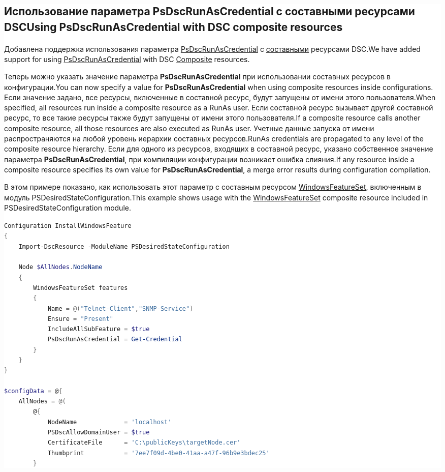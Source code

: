 ## <a name="using-psdscrunascredential-with-dsc-composite-resources"></a><span data-ttu-id="7978d-149">Использование параметра PsDscRunAsCredential с составными ресурсами DSC</span><span class="sxs-lookup"><span data-stu-id="7978d-149">Using PsDscRunAsCredential with DSC composite resources</span></span>

<span data-ttu-id="7978d-150">Добавлена поддержка использования параметра [PsDscRunAsCredential](/powershell/scripting/dsc/configurations/runAsUser) с [составными](/powershell/scripting/dsc/authoringresourcecomposite) ресурсами DSC.</span><span class="sxs-lookup"><span data-stu-id="7978d-150">We have added support for using [PsDscRunAsCredential](/powershell/scripting/dsc/configurations/runAsUser) with DSC [Composite](/powershell/scripting/dsc/authoringresourcecomposite) resources.</span></span>

<span data-ttu-id="7978d-151">Теперь можно указать значение параметра **PsDscRunAsCredential** при использовании составных ресурсов в конфигурации.</span><span class="sxs-lookup"><span data-stu-id="7978d-151">You can now specify a value for **PsDscRunAsCredential** when using composite resources inside configurations.</span></span> <span data-ttu-id="7978d-152">Если значение задано, все ресурсы, включенные в составной ресурс, будут запущены от имени этого пользователя.</span><span class="sxs-lookup"><span data-stu-id="7978d-152">When specified, all resources run inside a composite resource as a RunAs user.</span></span> <span data-ttu-id="7978d-153">Если составной ресурс вызывает другой составной ресурс, то все такие ресурсы также будут запущены от имени этого пользователя.</span><span class="sxs-lookup"><span data-stu-id="7978d-153">If a composite resource calls another composite resource, all those resources are also executed as RunAs user.</span></span> <span data-ttu-id="7978d-154">Учетные данные запуска от имени распространяются на любой уровень иерархии составных ресурсов.</span><span class="sxs-lookup"><span data-stu-id="7978d-154">RunAs credentials are propagated to any level of the composite resource hierarchy.</span></span> <span data-ttu-id="7978d-155">Если для одного из ресурсов, входящих в составной ресурс, указано собственное значение параметра **PsDscRunAsCredential**, при компиляции конфигурации возникает ошибка слияния.</span><span class="sxs-lookup"><span data-stu-id="7978d-155">If any resource inside a composite resource specifies its own value for **PsDscRunAsCredential**, a merge error results during configuration compilation.</span></span>

<span data-ttu-id="7978d-156">В этом примере показано, как использовать этот параметр с составным ресурсом [WindowsFeatureSet](/powershell/scripting/dsc/reference/resources/windows/windowsfeaturesetresource), включенным в модуль PSDesiredStateConfiguration.</span><span class="sxs-lookup"><span data-stu-id="7978d-156">This example shows usage with the [WindowsFeatureSet](/powershell/scripting/dsc/reference/resources/windows/windowsfeaturesetresource) composite resource included in PSDesiredStateConfiguration module.</span></span>

```powershell
Configuration InstallWindowsFeature
{
    Import-DscResource -ModuleName PSDesiredStateConfiguration

    Node $AllNodes.NodeName
    {
        WindowsFeatureSet features
        {
            Name = @("Telnet-Client","SNMP-Service")
            Ensure = "Present"
            IncludeAllSubFeature = $true
            PsDscRunAsCredential = Get-Credential
        }
    }
}

$configData = @{
    AllNodes = @(
        @{
            NodeName             = 'localhost'
            PSDscAllowDomainUser = $true
            CertificateFile      = 'C:\publicKeys\targetNode.cer'
            Thumbprint           = '7ee7f09d-4be0-41aa-a47f-96b9e3bdec25'
        }
```